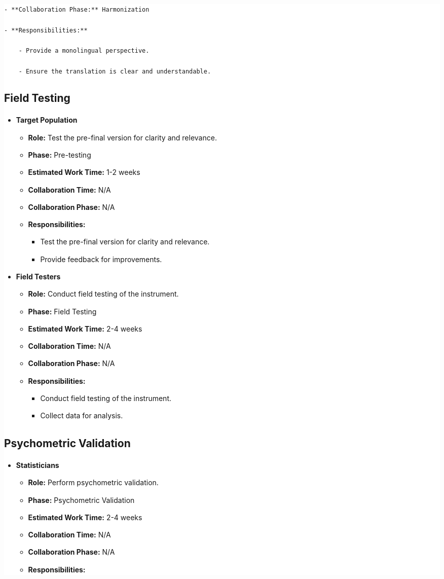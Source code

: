     - **Collaboration Phase:** Harmonization
        
    - **Responsibilities:**
        
        - Provide a monolingual perspective.
            
        - Ensure the translation is clear and understandable.
            

## Field Testing

- **Target Population**
    
    - **Role:** Test the pre-final version for clarity and relevance.
        
    - **Phase:** Pre-testing
        
    - **Estimated Work Time:** 1-2 weeks
        
    - **Collaboration Time:** N/A
        
    - **Collaboration Phase:** N/A
        
    - **Responsibilities:**
        
        - Test the pre-final version for clarity and relevance.
            
        - Provide feedback for improvements.
            
- **Field Testers**
    
    - **Role:** Conduct field testing of the instrument.
        
    - **Phase:** Field Testing
        
    - **Estimated Work Time:** 2-4 weeks
        
    - **Collaboration Time:** N/A
        
    - **Collaboration Phase:** N/A
        
    - **Responsibilities:**
        
        - Conduct field testing of the instrument.
            
        - Collect data for analysis.
            

## Psychometric Validation

- **Statisticians**
    
    - **Role:** Perform psychometric validation.
        
    - **Phase:** Psychometric Validation
        
    - **Estimated Work Time:** 2-4 weeks
        
    - **Collaboration Time:** N/A
        
    - **Collaboration Phase:** N/A
        
    - **Responsibilities:**
        